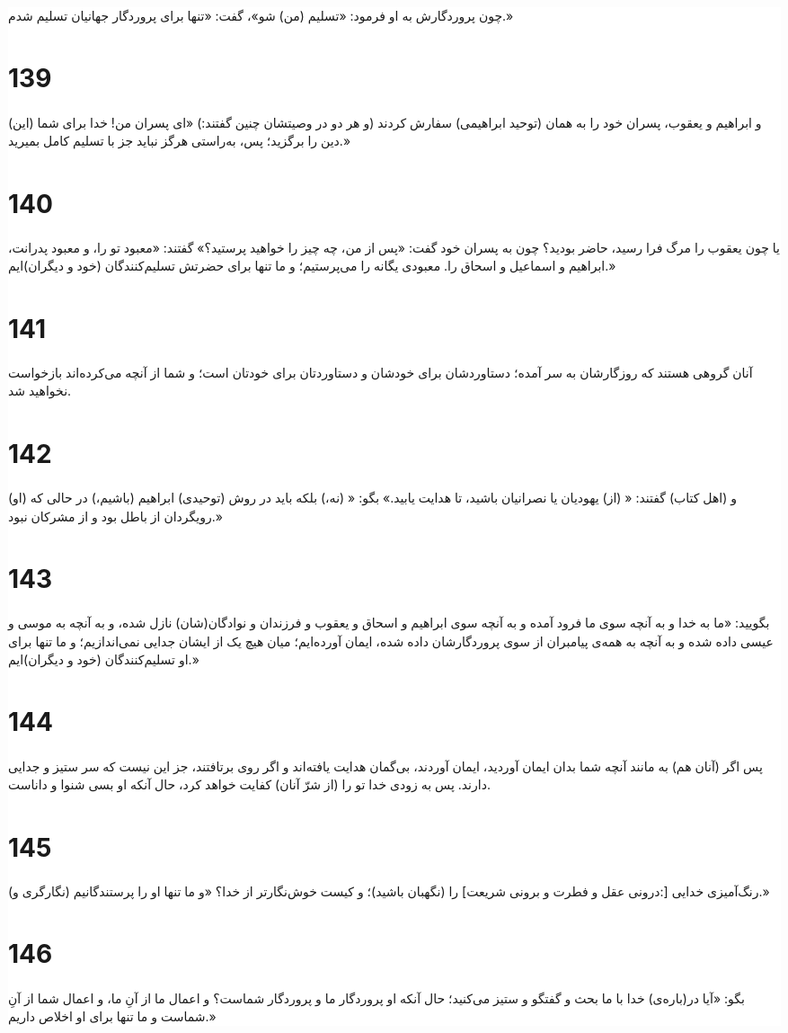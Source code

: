 چون پروردگارش به او فرمود: «تسلیم (من) شو»، گفت: «تنها برای پروردگار جهانیان تسلیم شدم.»

# 139

و ابراهیم و یعقوب، پسران خود را به همان (توحید ابراهیمی) سفارش کردند (و هر دو در وصیتشان چنین گفتند:) «ای پسران من! خدا برای شما (این) دین را برگزید؛ پس، به‌راستی هرگز نباید جز با تسلیم کامل بمیرید.»

# 140

یا چون یعقوب را مرگ فرا رسید، حاضر بودید؟ چون به پسران خود گفت: «پس از من، چه چیز را خواهید پرستید؟» گفتند: «معبود تو را، و معبود پدرانت، ابراهیم و اسماعیل و اسحاق را. معبودی یگانه را می‌پرستیم‌؛ و ما تنها برای حضرتش تسلیم‌کنندگان (خود و دیگران)ایم.»

# 141

آنان گروهی هستند که روزگارشان به سر آمده‌؛ دستاوردشان برای خودشان و دستاوردتان برای خودتان است‌؛ و شما از آنچه می‌کرده‌اند بازخواست نخواهید شد.

# 142

و (اهل کتاب) گفتند: « (از) یهودیان یا نصرانیان باشید، تا هدایت یابید.» بگو: « (نه،) بلکه باید در روش (توحیدی) ابراهیم (باشیم،) در حالی که (او) رویگردان از باطل بود و از مشرکان نبود.»

# 143

بگویید: «ما به خدا و به آنچه سوی ما فرود آمده و به آنچه سوی ابراهیم و اسحاق و یعقوب و فرزندان و نوادگان(‌شان) نازل شده، و به آنچه به موسی و عیسی داده شده و به آنچه به همه‌ی پیامبران از سوی پروردگارشان داده شده، ایمان آورده‌ایم‌؛ میان هیچ یک از ایشان جدایی نمی‌اندازیم‌؛ و ما تنها برای او تسلیم‌کنندگان (خود و دیگران)ایم.»

# 144

پس اگر (آنان هم) به مانند آنچه شما بدان ایمان آوردید، ایمان آوردند، بی‌گمان هدایت یافته‌اند و اگر روی برتافتند، جز این نیست که سر ستیز و جدایی دارند. پس به زودی خدا تو را (از شرّ آنان) کفایت خواهد کرد، حال آنکه او بسی شنوا و داناست.

# 145

(نگارگری و) رنگ‌آمیزی خدایی [:درونی عقل و فطرت و برونی شریعت] را (نگهبان باشید)؛ و کیست خوش‌نگارتر از خدا؟ «و ما تنها او را پرستندگانیم.»

# 146

بگو: «آیا در(باره‌ی) خدا با ما بحث و گفتگو و ستیز می‌کنید؛ حال آنکه او پروردگار ما و پروردگار شماست؟ و اعمال ما از آنِ ما، و اعمال شما از آنِ شماست و ما تنها برای او اخلاص داریم.»

